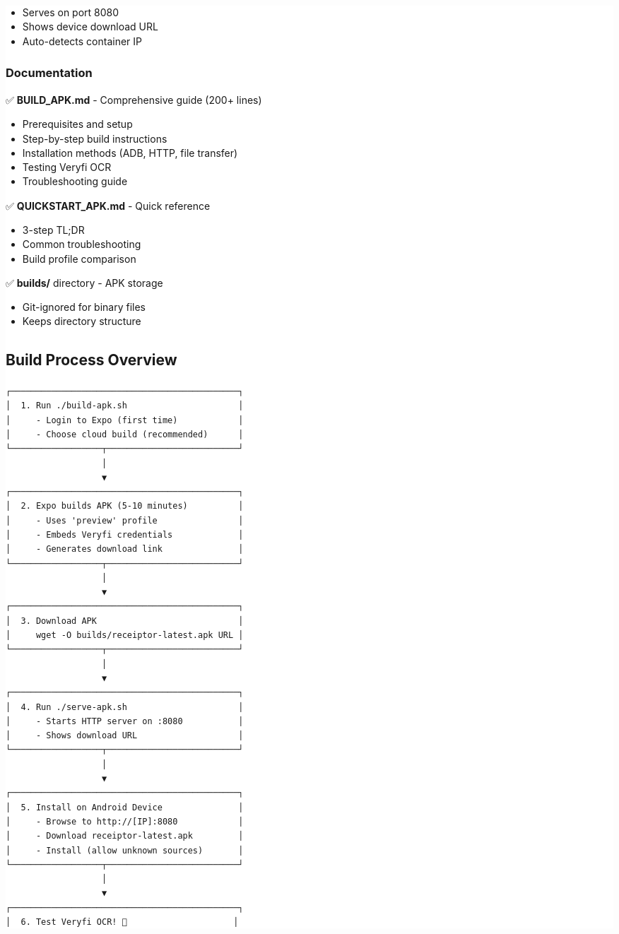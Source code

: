 - Serves on port 8080
- Shows device download URL
- Auto-detects container IP

### Documentation

✅ **BUILD_APK.md** - Comprehensive guide (200+ lines)

- Prerequisites and setup
- Step-by-step build instructions
- Installation methods (ADB, HTTP, file transfer)
- Testing Veryfi OCR
- Troubleshooting guide

✅ **QUICKSTART_APK.md** - Quick reference

- 3-step TL;DR
- Common troubleshooting
- Build profile comparison

✅ **builds/** directory - APK storage

- Git-ignored for binary files
- Keeps directory structure

## Build Process Overview

```
┌─────────────────────────────────────────────┐
│  1. Run ./build-apk.sh                      │
│     - Login to Expo (first time)            │
│     - Choose cloud build (recommended)      │
└──────────────────┬──────────────────────────┘
                   │
                   ▼
┌─────────────────────────────────────────────┐
│  2. Expo builds APK (5-10 minutes)          │
│     - Uses 'preview' profile                │
│     - Embeds Veryfi credentials             │
│     - Generates download link               │
└──────────────────┬──────────────────────────┘
                   │
                   ▼
┌─────────────────────────────────────────────┐
│  3. Download APK                            │
│     wget -O builds/receiptor-latest.apk URL │
└──────────────────┬──────────────────────────┘
                   │
                   ▼
┌─────────────────────────────────────────────┐
│  4. Run ./serve-apk.sh                      │
│     - Starts HTTP server on :8080           │
│     - Shows download URL                    │
└──────────────────┬──────────────────────────┘
                   │
                   ▼
┌─────────────────────────────────────────────┐
│  5. Install on Android Device               │
│     - Browse to http://[IP]:8080            │
│     - Download receiptor-latest.apk         │
│     - Install (allow unknown sources)       │
└──────────────────┬──────────────────────────┘
                   │
                   ▼
┌─────────────────────────────────────────────┐
│  6. Test Veryfi OCR! 🎉                     │
```